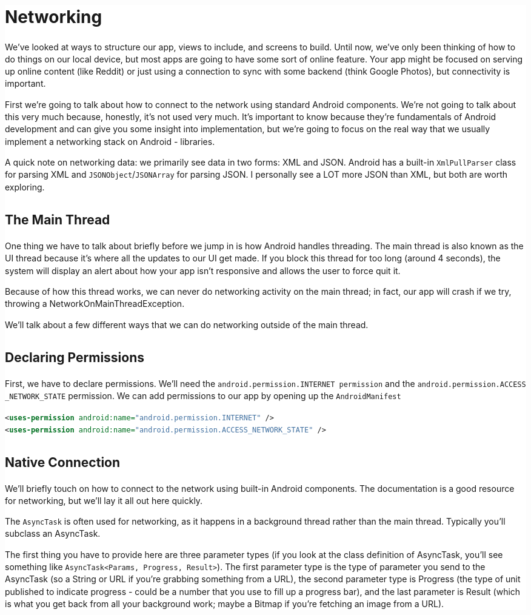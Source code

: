 # Networking

We’ve looked at ways to structure our app, views to include, and screens to build.  Until now, we’ve only been thinking of how to do things on our local device, but most apps are going to have some sort of online feature.  Your app might be focused on serving up online content (like Reddit) or just using a connection to sync with some backend (think Google Photos), but connectivity is important.

First we’re going to talk about how to connect to the network using standard Android components.  We’re not going to talk about this very much because, honestly, it’s not used very much.  It’s important to know because they’re fundamentals of Android development and can give you some insight into implementation, but we’re going to focus on the real way that we usually implement a networking stack on Android - libraries.

A quick note on networking data: we primarily see data in two forms: XML and JSON.  Android has a built-in `XmlPullParser` class for parsing XML and `JSONObject`/`JSONArray` for parsing JSON.  I personally see a LOT more JSON than XML, but both are worth exploring.

## The Main Thread

One thing we have to talk about briefly before we jump in is how Android handles threading.  The main thread is also known as the UI thread because it’s where all the updates to our UI get made.  If you block this thread for too long (around 4 seconds), the system will display an alert about how your app isn’t responsive and allows the user to force quit it.

Because of how this thread works, we can never do networking activity on the main thread; in fact, our app will crash if we try, throwing a NetworkOnMainThreadException.

We’ll talk about a few different ways that we can do networking outside of the main thread.

## Declaring Permissions

First, we have to declare permissions. We’ll need the `android.permission.INTERNET permission` and the `android.permission.ACCESS_NETWORK_STATE` permission.  We can add permissions to our app by opening up the `AndroidManifest`
```xml
<uses-permission android:name="android.permission.INTERNET" />
<uses-permission android:name="android.permission.ACCESS_NETWORK_STATE" />
```

## Native Connection

We’ll briefly touch on how to connect to the network using built-in Android components. The documentation is a good resource for networking, but we’ll lay it all out here quickly.

The `AsyncTask` is often used for networking, as it happens in a background thread rather than the main thread.  Typically you’ll subclass an AsyncTask.  

The first thing you have to provide here are three parameter types (if you look at the class definition of AsyncTask, you’ll see something like `AsyncTask<Params, Progress, Result>`).  The first parameter type is the type of parameter you send to the AsyncTask (so a String or URL if you’re grabbing something from a URL), the second parameter type is Progress (the type of unit published to indicate progress - could be a number that you use to fill up a progress bar), and the last parameter is Result (which is what you get back from all your background work; maybe a Bitmap if you’re fetching an image from a URL).
